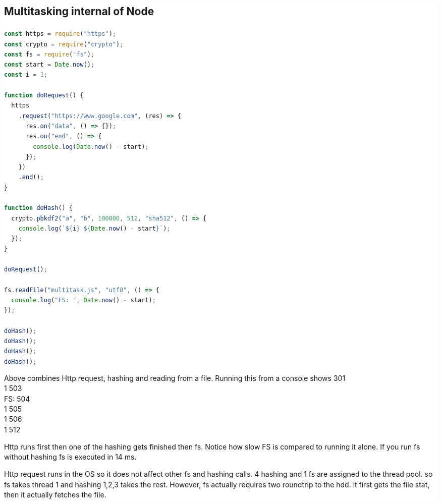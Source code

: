 ## Multitasking internal of Node

```javascript
const https = require("https");
const crypto = require("crypto");
const fs = require("fs");
const start = Date.now();
const i = 1;

function doRequest() {
  https
    .request("https://www.google.com", (res) => {
      res.on("data", () => {});
      res.on("end", () => {
        console.log(Date.now() - start);
      });
    })
    .end();
}

function doHash() {
  crypto.pbkdf2("a", "b", 100000, 512, "sha512", () => {
    console.log(`${i} ${Date.now() - start}`);
  });
}

doRequest();

fs.readFile("multitask.js", "utf8", () => {
  console.log("FS: ", Date.now() - start);
});

doHash();
doHash();
doHash();
doHash();
```

Above combines Http request, hashing and reading from a file. Running this from a console shows
301  
1 503  
FS: 504  
1 505  
1 506  
1 512

Http runs first then one of the hashing gets finished then fs. Notice how slow FS is compared to running it alone. If you run fs without hashing fs is executed in 14 ms.

Http request runs in the OS so it does not affect other fs and hashing calls. 4 hashing and 1 fs are assigned to the thread pool. so fs takes thread 1 and hashing 1,2,3 takes the rest. However, fs actually requires two roundtrip to the hdd. it first gets the file stat, then it actually fetches the file.
